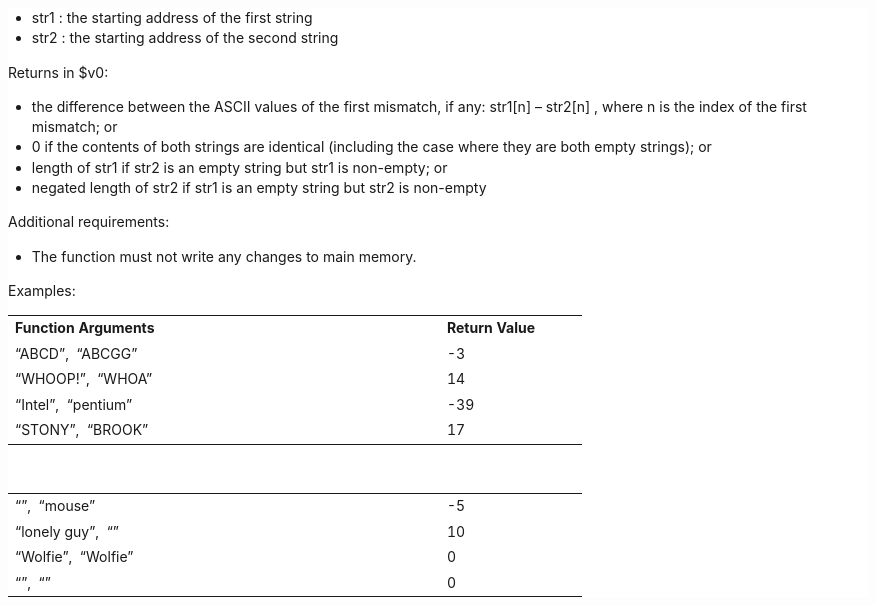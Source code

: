 <ul>
<li>str1 : the starting address of the first string</li>
<li>str2 : the starting address of the second string</li>
</ul>
Returns in $v0:

<ul>
<li>the difference between the ASCII values of the first mismatch, if any: str1[n] – str2[n] , where n is the index of the first mismatch; or</li>
<li>0 if the contents of both strings are identical (including the case where they are both empty strings); or</li>
<li>length of str1 if str2 is an empty string but str1 is non-empty; or</li>
<li>negated length of str2 if str1 is an empty string but str2 is non-empty</li>
</ul>
Additional requirements:

<ul>
<li>The function must not write any changes to main memory.</li>
</ul>
Examples:

<table>
<tbody>
<tr>
<td width="418"><strong>Function Arguments</strong></td>
<td width="128"><strong>Return Value</strong></td>
</tr>
<tr>
<td width="418">“ABCD”,&nbsp; “ABCGG”</td>
<td width="128">-3</td>
</tr>
<tr>
<td width="418">“WHOOP!”,&nbsp; “WHOA”</td>
<td width="128">14</td>
</tr>
<tr>
<td width="418">“Intel”,&nbsp; “pentium”</td>
<td width="128">-39</td>
</tr>
<tr>
<td width="418">“STONY”,&nbsp; “BROOK”</td>
<td width="128">17</td>
</tr>
</tbody>
</table>
&nbsp;

<table>
<tbody>
<tr>
<td width="418">“”,&nbsp; “mouse”</td>
<td width="128">-5</td>
</tr>
<tr>
<td width="418">“lonely guy”,&nbsp; “”</td>
<td width="128">10</td>
</tr>
<tr>
<td width="418">“Wolfie”,&nbsp; “Wolfie”</td>
<td width="128">0</td>
</tr>
<tr>
<td width="418">“”,&nbsp; “”</td>
<td width="128">0</td>
</tr>